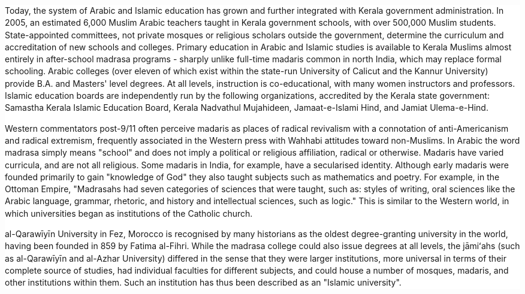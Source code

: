 Today, the system of Arabic and Islamic education has grown and further integrated with Kerala government administration. In 2005, an estimated 6,000 Muslim Arabic teachers taught in Kerala government schools, with over 500,000 Muslim students. State-appointed committees, not private mosques or religious scholars outside the government, determine the curriculum and accreditation of new schools and colleges. Primary education in Arabic and Islamic studies is available to Kerala Muslims almost entirely in after-school madrasa programs - sharply unlike full-time madaris common in north India, which may replace formal schooling. Arabic colleges (over eleven of which exist within the state-run University of Calicut and the Kannur University) provide B.A. and Masters' level degrees. At all levels, instruction is co-educational, with many women instructors and professors. Islamic education boards are independently run by the following organizations, accredited by the Kerala state government: Samastha Kerala Islamic Education Board, Kerala Nadvathul Mujahideen, Jamaat-e-Islami Hind, and Jamiat Ulema-e-Hind.

Western commentators post-9/11 often perceive madaris as places of radical revivalism with a connotation of anti-Americanism and radical extremism, frequently associated in the Western press with Wahhabi attitudes toward non-Muslims. In Arabic the word madrasa simply means "school" and does not imply a political or religious affiliation, radical or otherwise. Madaris have varied curricula, and are not all religious. Some madaris in India, for example, have a secularised identity. Although early madaris were founded primarily to gain "knowledge of God" they also taught subjects such as mathematics and poetry. For example, in the Ottoman Empire, "Madrasahs had seven categories of sciences that were taught, such as: styles of writing, oral sciences like the Arabic language, grammar, rhetoric, and history and intellectual sciences, such as logic." This is similar to the Western world, in which universities began as institutions of the Catholic church.

al-Qarawīyīn University in Fez, Morocco is recognised by many historians as the oldest degree-granting university in the world, having been founded in 859 by Fatima al-Fihri. While the madrasa college could also issue degrees at all levels, the jāmiʻahs (such as al-Qarawīyīn and al-Azhar University) differed in the sense that they were larger institutions, more universal in terms of their complete source of studies, had individual faculties for different subjects, and could house a number of mosques, madaris, and other institutions within them. Such an institution has thus been described as an "Islamic university".